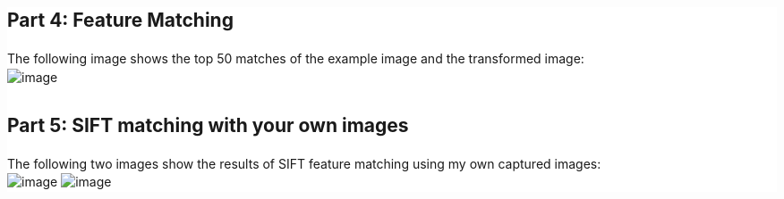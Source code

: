 ## Part 4: Feature Matching
The following image shows the top 50 matches of the example image and the transformed image: <br>
<img width="60%" alt="image" src="https://github.com/user-attachments/assets/5efe0448-f521-4ad0-81fd-0eeaf7246cbb" /> <br>

## Part 5: SIFT matching with your own images
The following two images show the results of SIFT feature matching using my own captured images: <br>
<img width="30%" alt="image" src="https://github.com/user-attachments/assets/5b369903-5ab9-4bc2-930b-4d05d969d36d" />
<img width="30%" alt="image" src="https://github.com/user-attachments/assets/01f50786-e0b1-4213-9042-fafee32f4107" />
